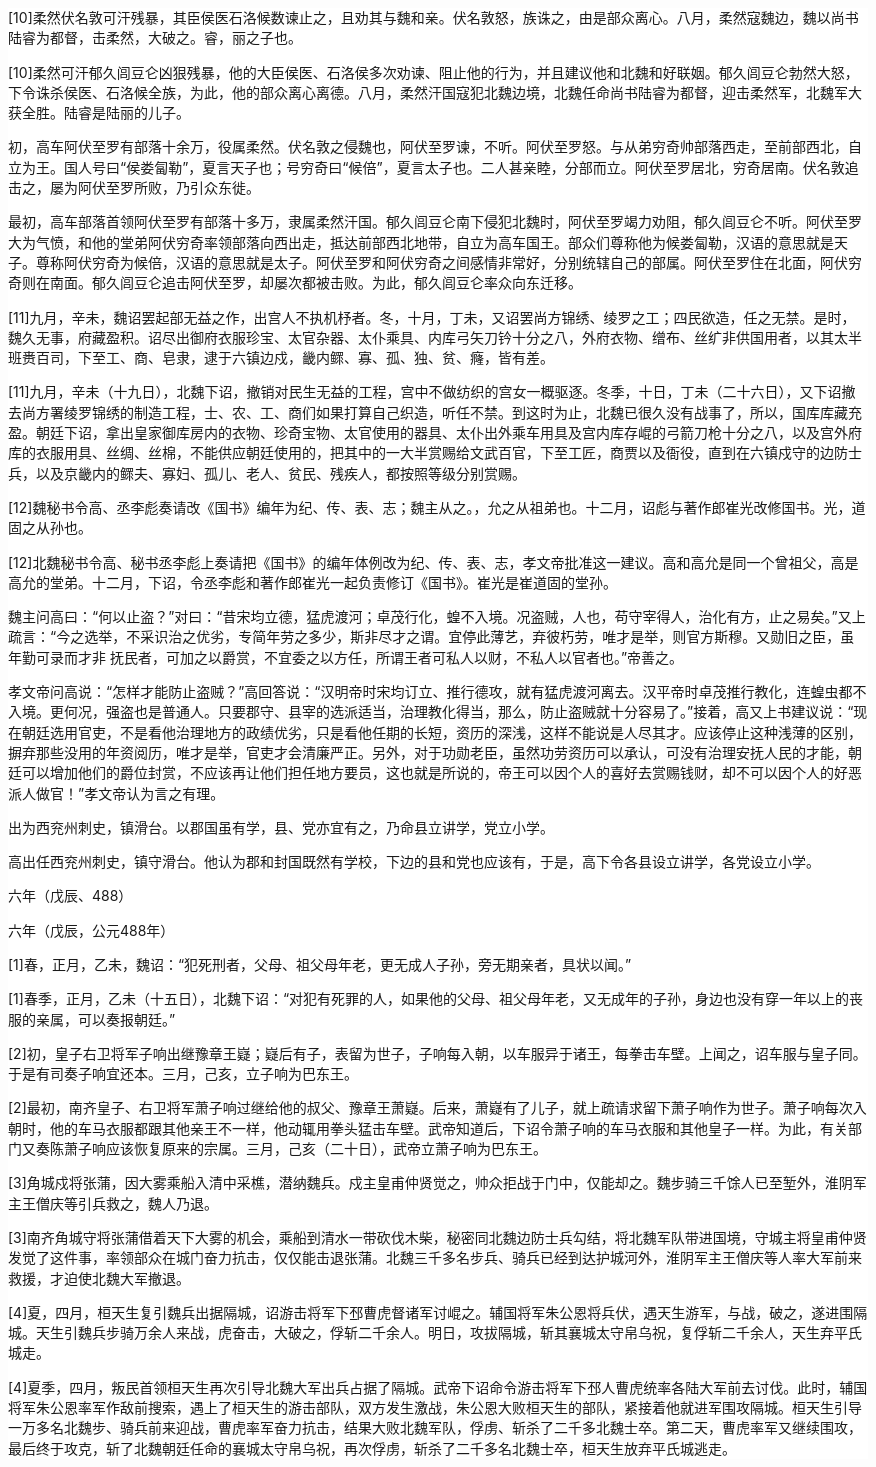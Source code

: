 [10]柔然伏名敦可汗残暴，其臣侯医石洛候数谏止之，且劝其与魏和亲。伏名敦怒，族诛之，由是部众离心。八月，柔然寇魏边，魏以尚书陆睿为都督，击柔然，大破之。睿，丽之子也。

[10]柔然可汗郁久闾豆仑凶狠残暴，他的大臣侯医、石洛侯多次劝谏、阻止他的行为，并且建议他和北魏和好联姻。郁久闾豆仑勃然大怒，下令诛杀侯医、石洛候全族，为此，他的部众离心离德。八月，柔然汗国寇犯北魏边境，北魏任命尚书陆睿为都督，迎击柔然军，北魏军大获全胜。陆睿是陆丽的儿子。

初，高车阿伏至罗有部落十余万，役属柔然。伏名敦之侵魏也，阿伏至罗谏，不听。阿伏至罗怒。与从弟穷奇帅部落西走，至前部西北，自立为王。国人号曰“侯娄匐勒”，夏言天子也；号穷奇曰“候倍”，夏言太子也。二人甚亲睦，分部而立。阿伏至罗居北，穷奇居南。伏名敦追击之，屡为阿伏至罗所败，乃引众东徙。

最初，高车部落首领阿伏至罗有部落十多万，隶属柔然汗国。郁久闾豆仑南下侵犯北魏时，阿伏至罗竭力劝阻，郁久闾豆仑不听。阿伏至罗大为气愤，和他的堂弟阿伏穷奇率领部落向西出走，抵达前部西北地带，自立为高车国王。部众们尊称他为候娄匐勒，汉语的意思就是天子。尊称阿伏穷奇为候倍，汉语的意思就是太子。阿伏至罗和阿伏穷奇之间感情非常好，分别统辖自己的部属。阿伏至罗住在北面，阿伏穷奇则在南面。郁久闾豆仑追击阿伏至罗，却屡次都被击败。为此，郁久闾豆仑率众向东迁移。

[11]九月，辛未，魏诏罢起部无益之作，出宫人不执机杼者。冬，十月，丁未，又诏罢尚方锦绣、绫罗之工；四民欲造，任之无禁。是时，魏久无事，府藏盈积。诏尽出御府衣服珍宝、太官杂器、太仆乘具、内库弓矢刀钤十分之八，外府衣物、缯布、丝纩非供国用者，以其太半班赉百司，下至工、商、皂隶，逮于六镇边戍，畿内鳏、寡、孤、独、贫、癃，皆有差。

[11]九月，辛未（十九日），北魏下诏，撤销对民生无益的工程，宫中不做纺织的宫女一概驱逐。冬季，十日，丁未（二十六日），又下诏撤去尚方署绫罗锦绣的制造工程，士、农、工、商们如果打算自己织造，听任不禁。到这时为止，北魏已很久没有战事了，所以，国库库藏充盈。朝廷下诏，拿出皇家御库房内的衣物、珍奇宝物、太官使用的器具、太仆出外乘车用具及宫内库存崐的弓箭刀枪十分之八，以及宫外府库的衣服用具、丝绸、丝棉，不能供应朝廷使用的，把其中的一大半赏赐给文武百官，下至工匠，商贾以及衙役，直到在六镇戍守的边防士兵，以及京畿内的鳏夫、寡妇、孤儿、老人、贫民、残疾人，都按照等级分别赏赐。

[12]魏秘书令高、丞李彪奏请改《国书》编年为纪、传、表、志；魏主从之。，允之从祖弟也。十二月，诏彪与著作郎崔光改修国书。光，道固之从孙也。

[12]北魏秘书令高、秘书丞李彪上奏请把《国书》的编年体例改为纪、传、表、志，孝文帝批准这一建议。高和高允是同一个曾祖父，高是高允的堂弟。十二月，下诏，令丞李彪和著作郎崔光一起负责修订《国书》。崔光是崔道固的堂孙。

魏主问高曰：“何以止盗？”对曰：“昔宋均立德，猛虎渡河；卓茂行化，蝗不入境。况盗贼，人也，苟守宰得人，治化有方，止之易矣。”又上疏言：“今之选举，不采识治之优劣，专简年劳之多少，斯非尽才之谓。宜停此薄艺，弃彼朽劳，唯才是举，则官方斯穆。又勋旧之臣，虽年勤可录而才非 抚民者，可加之以爵赏，不宜委之以方任，所谓王者可私人以财，不私人以官者也。”帝善之。

孝文帝问高说：“怎样才能防止盗贼？”高回答说：“汉明帝时宋均订立、推行德攻，就有猛虎渡河离去。汉平帝时卓茂推行教化，连蝗虫都不入境。更何况，强盗也是普通人。只要郡守、县宰的选派适当，治理教化得当，那么，防止盗贼就十分容易了。”接着，高又上书建议说：“现在朝廷选用官吏，不是看他治理地方的政绩优劣，只是看他任期的长短，资历的深浅，这样不能说是人尽其才。应该停止这种浅薄的区别，摒弃那些没用的年资阅历，唯才是举，官吏才会清廉严正。另外，对于功勋老臣，虽然功劳资历可以承认，可没有治理安抚人民的才能，朝廷可以增加他们的爵位封赏，不应该再让他们担任地方要员，这也就是所说的，帝王可以因个人的喜好去赏赐钱财，却不可以因个人的好恶派人做官！”孝文帝认为言之有理。

出为西兖州刺史，镇滑台。以郡国虽有学，县、党亦宜有之，乃命县立讲学，党立小学。

高出任西兖州刺史，镇守滑台。他认为郡和封国既然有学校，下边的县和党也应该有，于是，高下令各县设立讲学，各党设立小学。

六年（戊辰、488）

六年（戊辰，公元488年）

[1]春，正月，乙未，魏诏：“犯死刑者，父母、祖父母年老，更无成人子孙，旁无期亲者，具状以闻。”

[1]春季，正月，乙未（十五日），北魏下诏：“对犯有死罪的人，如果他的父母、祖父母年老，又无成年的子孙，身边也没有穿一年以上的丧服的亲属，可以奏报朝廷。”

[2]初，皇子右卫将军子响出继豫章王嶷；嶷后有子，表留为世子，子响每入朝，以车服异于诸王，每拳击车壁。上闻之，诏车服与皇子同。于是有司奏子响宜还本。三月，己亥，立子响为巴东王。

[2]最初，南齐皇子、右卫将军萧子响过继给他的叔父、豫章王萧嶷。后来，萧嶷有了儿子，就上疏请求留下萧子响作为世子。萧子响每次入朝时，他的车马衣服都跟其他亲王不一样，他动辄用拳头猛击车壁。武帝知道后，下诏令萧子响的车马衣服和其他皇子一样。为此，有关部门又奏陈萧子响应该恢复原来的宗属。三月，己亥（二十日），武帝立萧子响为巴东王。

[3]角城戍将张蒲，因大雾乘船入清中采樵，潜纳魏兵。戍主皇甫仲贤觉之，帅众拒战于门中，仅能却之。魏步骑三千馀人已至堑外，淮阴军主王僧庆等引兵救之，魏人乃退。

[3]南齐角城守将张蒲借着天下大雾的机会，乘船到清水一带砍伐木柴，秘密同北魏边防士兵勾结，将北魏军队带进国境，守城主将皇甫仲贤发觉了这件事，率领部众在城门奋力抗击，仅仅能击退张蒲。北魏三千多名步兵、骑兵已经到达护城河外，淮阴军主王僧庆等人率大军前来救援，才迫使北魏大军撤退。

[4]夏，四月，桓天生复引魏兵出据隔城，诏游击将军下邳曹虎督诸军讨崐之。辅国将军朱公恩将兵伏，遇天生游军，与战，破之，遂进围隔城。天生引魏兵步骑万余人来战，虎奋击，大破之，俘斩二千余人。明日，攻拔隔城，斩其襄城太守帛乌祝，复俘斩二千余人，天生弃平氏城走。

[4]夏季，四月，叛民首领桓天生再次引导北魏大军出兵占据了隔城。武帝下诏命令游击将军下邳人曹虎统率各陆大军前去讨伐。此时，辅国将军朱公恩率军作敌前搜索，遇上了桓天生的游击部队，双方发生激战，朱公恩大败桓天生的部队，紧接着他就进军围攻隔城。桓天生引导一万多名北魏步、骑兵前来迎战，曹虎率军奋力抗击，结果大败北魏军队，俘虏、斩杀了二千多北魏士卒。第二天，曹虎率军又继续围攻，最后终于攻克，斩了北魏朝廷任命的襄城太守帛乌祝，再次俘虏，斩杀了二千多名北魏士卒，桓天生放弃平氏城逃走。
